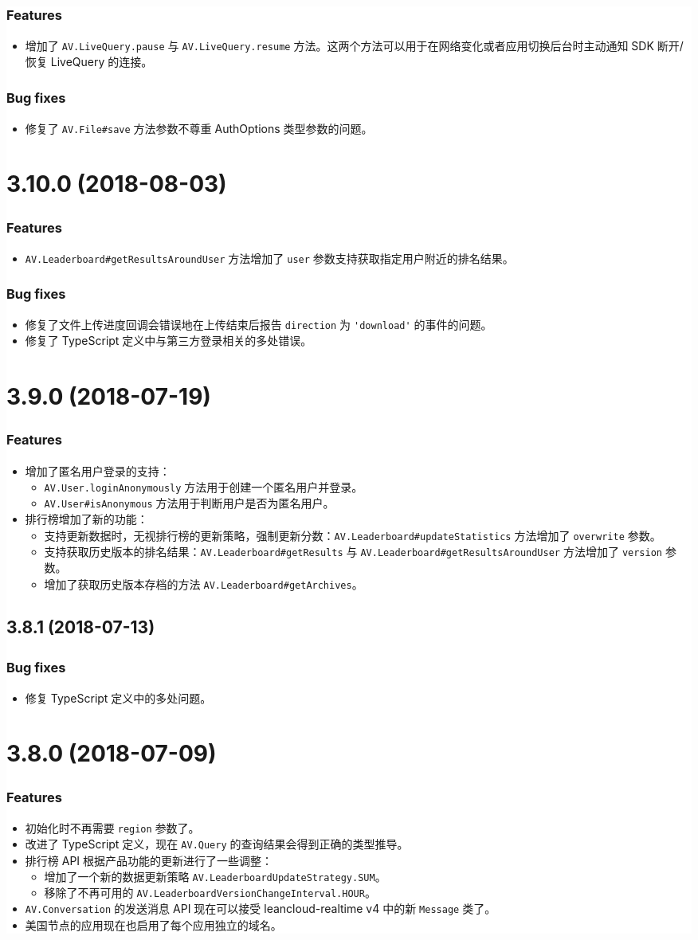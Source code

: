 ### Features

- 增加了 `AV.LiveQuery.pause` 与 `AV.LiveQuery.resume` 方法。这两个方法可以用于在网络变化或者应用切换后台时主动通知 SDK 断开/恢复 LiveQuery 的连接。

### Bug fixes

- 修复了 `AV.File#save` 方法参数不尊重 AuthOptions 类型参数的问题。

</details>

# 3.10.0 (2018-08-03)

### Features

- `AV.Leaderboard#getResultsAroundUser` 方法增加了 `user` 参数支持获取指定用户附近的排名结果。

### Bug fixes

- 修复了文件上传进度回调会错误地在上传结束后报告 `direction` 为 `'download'` 的事件的问题。
- 修复了 TypeScript 定义中与第三方登录相关的多处错误。

# 3.9.0 (2018-07-19)

### Features

- 增加了匿名用户登录的支持：
  - `AV.User.loginAnonymously` 方法用于创建一个匿名用户并登录。
  - `AV.User#isAnonymous` 方法用于判断用户是否为匿名用户。
- 排行榜增加了新的功能：
  - 支持更新数据时，无视排行榜的更新策略，强制更新分数：`AV.Leaderboard#updateStatistics` 方法增加了 `overwrite` 参数。
  - 支持获取历史版本的排名结果：`AV.Leaderboard#getResults` 与 `AV.Leaderboard#getResultsAroundUser` 方法增加了 `version` 参数。
  - 增加了获取历史版本存档的方法 `AV.Leaderboard#getArchives`。

## 3.8.1 (2018-07-13)

### Bug fixes

- 修复 TypeScript 定义中的多处问题。

# 3.8.0 (2018-07-09)

### Features

- 初始化时不再需要 `region` 参数了。
- 改进了 TypeScript 定义，现在 `AV.Query` 的查询结果会得到正确的类型推导。
- 排行榜 API 根据产品功能的更新进行了一些调整：
  - 增加了一个新的数据更新策略 `AV.LeaderboardUpdateStrategy.SUM`。
  - 移除了不再可用的 `AV.LeaderboardVersionChangeInterval.HOUR`。
- `AV.Conversation` 的发送消息 API 现在可以接受 leancloud-realtime v4 中的新 `Message` 类了。
- 美国节点的应用现在也启用了每个应用独立的域名。
